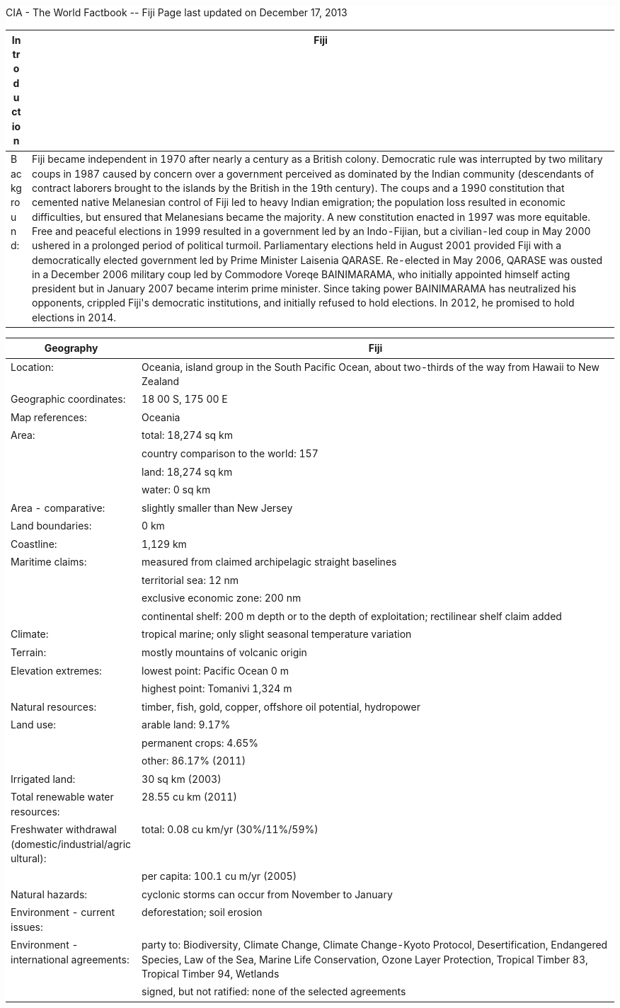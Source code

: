 




CIA - The World Factbook -- Fiji
Page last updated on December 17, 2013 

| Introduction | Fiji |
| --- | --- |
| Background: | Fiji became independent in 1970 after nearly a century as a British colony. Democratic rule was interrupted by two military coups in 1987 caused by concern over a government perceived as dominated by the Indian community (descendants of contract laborers brought to the islands by the British in the 19th century). The coups and a 1990 constitution that cemented native Melanesian control of Fiji led to heavy Indian emigration; the population loss resulted in economic difficulties, but ensured that Melanesians became the majority. A new constitution enacted in 1997 was more equitable. Free and peaceful elections in 1999 resulted in a government led by an Indo-Fijian, but a civilian-led coup in May 2000 ushered in a prolonged period of political turmoil. Parliamentary elections held in August 2001 provided Fiji with a democratically elected government led by Prime Minister Laisenia QARASE. Re-elected in May 2006, QARASE was ousted in a December 2006 military coup led by Commodore Voreqe BAINIMARAMA, who initially appointed himself acting president but in January 2007 became interim prime minister. Since taking power BAINIMARAMA has neutralized his opponents, crippled Fiji's democratic institutions, and initially refused to hold elections. In 2012, he promised to hold elections in 2014. |

| Geography | Fiji |
| --- | --- |
| Location: | Oceania, island group in the South Pacific Ocean, about two-thirds of the way from Hawaii to New Zealand |
| Geographic coordinates: | 18 00 S, 175 00 E |
| Map references: | Oceania |
| Area: | total: 18,274 sq km |
| | country comparison to the world:   157 |
| | land: 18,274 sq km |
| | water: 0 sq km |
| Area - comparative: | slightly smaller than New Jersey |
| Land boundaries: | 0 km |
| Coastline: | 1,129 km |
| Maritime claims: | measured from claimed archipelagic straight baselines |
| | territorial sea: 12 nm |
| | exclusive economic zone: 200 nm |
| | continental shelf: 200 m depth or to the depth of exploitation; rectilinear shelf claim added |
| Climate: | tropical marine; only slight seasonal temperature variation |
| Terrain: | mostly mountains of volcanic origin |
| Elevation extremes: | lowest point: Pacific Ocean 0 m |
| | highest point: Tomanivi 1,324 m |
| Natural resources: | timber, fish, gold, copper, offshore oil potential, hydropower |
| Land use: | arable land: 9.17% |
| | permanent crops: 4.65% |
| | other: 86.17% (2011) |
| Irrigated land: | 30 sq km (2003) |
| Total renewable water resources: | 28.55 cu km (2011) |
| Freshwater withdrawal (domestic/industrial/agricultural): | total: 0.08  cu km/yr (30%/11%/59%) |
| | per capita: 100.1  cu m/yr (2005) |
| Natural hazards: | cyclonic storms can occur from November to January |
| Environment - current issues: | deforestation; soil erosion |
| Environment - international agreements: | party to: Biodiversity, Climate Change, Climate Change-Kyoto Protocol, Desertification, Endangered Species, Law of the Sea, Marine Life Conservation, Ozone Layer Protection, Tropical Timber 83, Tropical Timber 94, Wetlands |
| | signed, but not ratified: none of the selected agreements |
